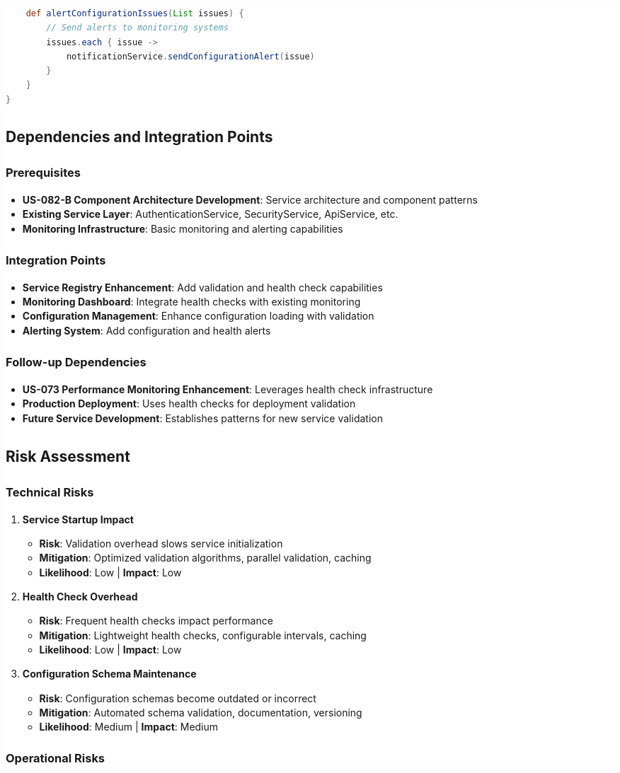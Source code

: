 ```groovy
    def alertConfigurationIssues(List issues) {
        // Send alerts to monitoring systems
        issues.each { issue ->
            notificationService.sendConfigurationAlert(issue)
        }
    }
}
```

## Dependencies and Integration Points

### Prerequisites

- **US-082-B Component Architecture Development**: Service architecture and component patterns
- **Existing Service Layer**: AuthenticationService, SecurityService, ApiService, etc.
- **Monitoring Infrastructure**: Basic monitoring and alerting capabilities

### Integration Points

- **Service Registry Enhancement**: Add validation and health check capabilities
- **Monitoring Dashboard**: Integrate health checks with existing monitoring
- **Configuration Management**: Enhance configuration loading with validation
- **Alerting System**: Add configuration and health alerts

### Follow-up Dependencies

- **US-073 Performance Monitoring Enhancement**: Leverages health check infrastructure
- **Production Deployment**: Uses health checks for deployment validation
- **Future Service Development**: Establishes patterns for new service validation

## Risk Assessment

### Technical Risks

1. **Service Startup Impact**
   - **Risk**: Validation overhead slows service initialization
   - **Mitigation**: Optimized validation algorithms, parallel validation, caching
   - **Likelihood**: Low | **Impact**: Low

2. **Health Check Overhead**
   - **Risk**: Frequent health checks impact performance
   - **Mitigation**: Lightweight health checks, configurable intervals, caching
   - **Likelihood**: Low | **Impact**: Low

3. **Configuration Schema Maintenance**
   - **Risk**: Configuration schemas become outdated or incorrect
   - **Mitigation**: Automated schema validation, documentation, versioning
   - **Likelihood**: Medium | **Impact**: Medium

### Operational Risks
